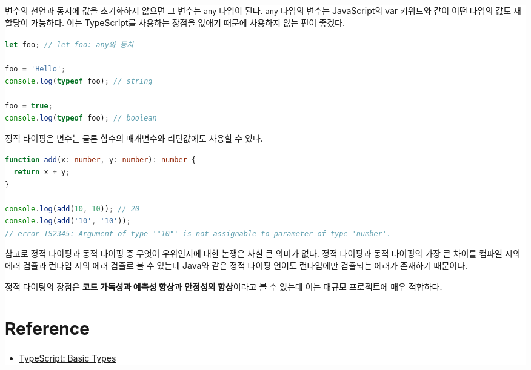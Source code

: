 변수의 선언과 동시에 값을 초기화하지 않으면 그 변수는 `any` 타입이 된다. `any` 타입의 변수는 JavaScript의 var 키워드와 같이 어떤 타입의 값도 재할당이 가능하다. 이는 TypeScript를 사용하는 장점을 없애기 때문에 사용하지 않는 편이 좋겠다.

```typescript
let foo; // let foo: any와 동치

foo = 'Hello';
console.log(typeof foo); // string

foo = true;
console.log(typeof foo); // boolean
```

정적 타이핑은 변수는 물론 함수의 매개변수와 리턴값에도 사용할 수 있다.

```typescript
function add(x: number, y: number): number {
  return x + y;
}

console.log(add(10, 10)); // 20
console.log(add('10', '10'));
// error TS2345: Argument of type '"10"' is not assignable to parameter of type 'number'.
```

참고로 정적 타이핑과 동적 타이핑 중 무엇이 우위인지에 대한 논쟁은 사실 큰 의미가 없다. 정적 타이핑과 동적 타이핑의 가장 큰 차이를 컴파일 시의 에러 검출과 런타임 시의 에러 검출로 볼 수 있는데 Java와 같은 정적 타이핑 언어도 런타임에만 검출되는 에러가 존재하기 때문이다.

정적 타이팅의 장점은 <strong>코드 가독성과 예측성 향상</strong>과 <strong>안정성의 향상</strong>이라고 볼 수 있는데 이는 대규모 프로젝트에 매우 적합하다.

# Reference

* [TypeScript: Basic Types](http://www.typescriptlang.org/docs/handbook/basic-types.html)
